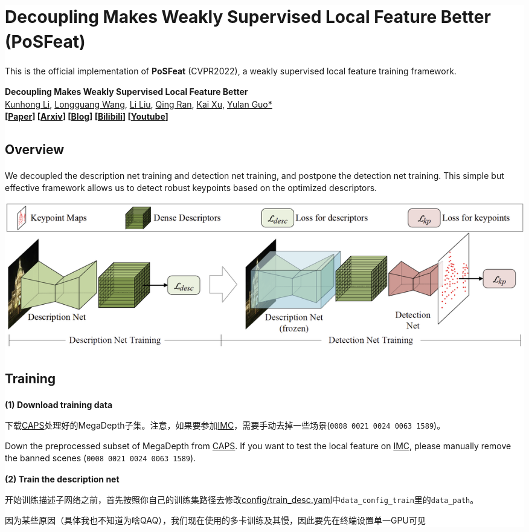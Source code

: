 # Decoupling Makes Weakly Supervised Local Feature Better (PoSFeat)
This is the official implementation of **PoSFeat** (CVPR2022), a weakly supervised local feature training framework.

**Decoupling Makes Weakly Supervised Local Feature Better** <br>
[Kunhong Li](https://scholar.google.co.uk/citations?user=_kzDdx8AAAAJ&hl=zh-CN&oi=ao), [Longguang Wang](https://longguangwang.github.io/), [Li Liu](http://lilyliliu.com/Default.aspx), [Qing Ran](https://scholar.google.co.uk/citations?user=6ydy5oEAAAAJ&hl=zh-CN&oi=ao), [Kai Xu](http://kevinkaixu.net/index.html), [Yulan Guo* ](http://yulanguo.me/)<br>
**[[Paper](https://openaccess.thecvf.com/content/CVPR2022/html/Li_Decoupling_Makes_Weakly_Supervised_Local_Feature_Better_CVPR_2022_paper.html)] [[Arxiv](https://arxiv.org/abs/2201.02861)] [[Blog](https://zhuanlan.zhihu.com/p/477818450)] [[Bilibili](https://www.bilibili.com/video/BV1xg411R7wD?spm_id_from=333.337.search-card.all.click)] [[Youtube](https://www.youtube.com/watch?v=VnjdkAOIndc)]** 

## Overview
We decoupled the description net training and detection net training, and postpone the detection net training. This simple but effective framework allows us to detect robust keypoints based on the optimized descriptors.
<p align="center"><img src="./imgs/framework.png" width="100%"> </p>

## Training
**(1) Download training data**

下载[CAPS](https://github.com/qianqianwang68/caps)处理好的MegaDepth子集。注意，如果要参加[IMC](https://www.cs.ubc.ca/research/image-matching-challenge/current/)，需要手动去掉一些场景(`0008 0021 0024 0063 1589`)。

Down the preprocessed subset of MegaDepth from [CAPS](https://github.com/qianqianwang68/caps). If you want to test the local feature on [IMC](https://www.cs.ubc.ca/research/image-matching-challenge/current/), please manually remove the banned scenes (`0008 0021 0024 0063 1589`).


**(2) Train the description net**

开始训练描述子网络之前，首先按照你自己的训练集路径去修改[config/train_desc.yaml](https://github.com/The-Learning-And-Vision-Atelier-LAVA/PoSFeat/blob/main/configs/train_desc.yaml)中`data_config_train`里的`data_path`。

因为某些原因（具体我也不知道为啥QAQ），我们现在使用的多卡训练及其慢，因此要先在终端设置单一GPU可见
